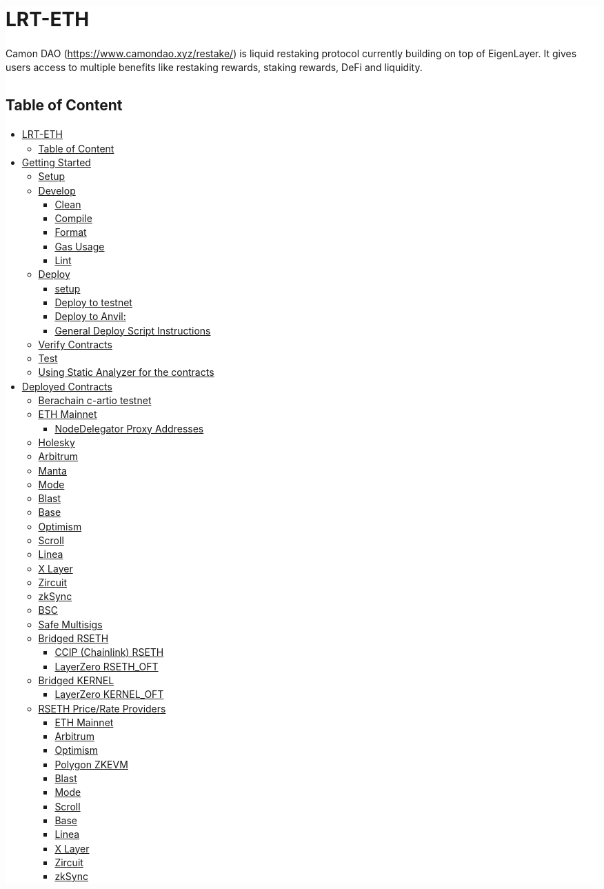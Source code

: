 # LRT-ETH
Camon DAO (https://www.camondao.xyz/restake/) is liquid restaking protocol currently building on top of EigenLayer.
It gives users access to multiple benefits like restaking rewards, staking rewards, DeFi and liquidity.

## Table of Content

- [LRT-ETH](#lrt-eth)
  - [Table of Content](#table-of-content)
- [Getting Started](#getting-started)
  - [Setup](#setup)
  - [Develop](#develop)
    - [Clean](#clean)
    - [Compile](#compile)
    - [Format](#format)
    - [Gas Usage](#gas-usage)
    - [Lint](#lint)
  - [Deploy](#deploy)
    - [setup](#setup-1)
    - [Deploy to testnet](#deploy-to-testnet)
    - [Deploy to Anvil:](#deploy-to-anvil)
    - [General Deploy Script Instructions](#general-deploy-script-instructions)
  - [Verify Contracts](#verify-contracts)
  - [Test](#test)
  - [Using Static Analyzer for the contracts](#using-static-analyzer-for-the-contracts)
- [Deployed Contracts](#deployed-contracts)
  - [Berachain c-artio testnet](#berachain-c-artio-testnet)
  - [ETH Mainnet](#eth-mainnet)
    - [NodeDelegator Proxy Addresses](#nodedelegator-proxy-addresses)
  - [Holesky](#holesky)
  - [Arbitrum](#arbitrum)
  - [Manta](#manta)
  - [Mode](#mode)
  - [Blast](#blast)
  - [Base](#base)
  - [Optimism](#optimism)
  - [Scroll](#scroll)
  - [Linea](#linea)
  - [X Layer](#x-layer)
  - [Zircuit](#zircuit)
  - [zkSync](#zksync)
  - [BSC](#bsc)
  - [Safe Multisigs](#safe-multisigs)
  - [Bridged RSETH](#bridged-rseth)
    - [CCIP (Chainlink) RSETH](#ccip-chainlink-rseth)
    - [LayerZero RSETH\_OFT](#layerzero-rseth_oft)
  - [Bridged KERNEL](#bridged-kernel)
    - [LayerZero KERNEL\_OFT](#layerzero-kernel_oft)
  - [RSETH Price/Rate Providers](#rseth-pricerate-providers)
    - [ETH Mainnet](#eth-mainnet-1)
    - [Arbitrum](#arbitrum-1)
    - [Optimism](#optimism-1)
    - [Polygon ZKEVM](#polygon-zkevm)
    - [Blast](#blast-1)
    - [Mode](#mode-1)
    - [Scroll](#scroll-1)
    - [Base](#base-1)
    - [Linea](#linea-1)
    - [X Layer](#x-layer-1)
    - [Zircuit](#zircuit-1)
    - [zkSync](#zksync-1)
